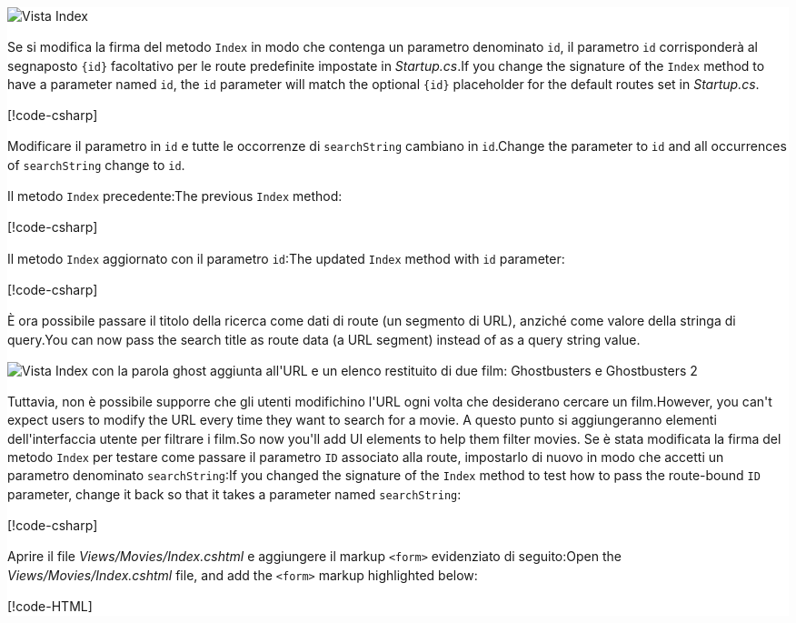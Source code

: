 ![Vista Index](~/tutorials/first-mvc-app/search/_static/ghost.png)

<span data-ttu-id="1a4f3-124">Se si modifica la firma del metodo `Index` in modo che contenga un parametro denominato `id`, il parametro `id` corrisponderà al segnaposto `{id}` facoltativo per le route predefinite impostate in *Startup.cs*.</span><span class="sxs-lookup"><span data-stu-id="1a4f3-124">If you change the signature of the `Index` method to have a parameter named `id`, the `id` parameter will match the optional `{id}` placeholder for the default routes set in *Startup.cs*.</span></span>

[!code-csharp[](~/tutorials/first-mvc-app/start-mvc/sample/MvcMovie/Startup.cs?highlight=5&name=snippet_1)]

<span data-ttu-id="1a4f3-125">Modificare il parametro in `id` e tutte le occorrenze di `searchString` cambiano in `id`.</span><span class="sxs-lookup"><span data-stu-id="1a4f3-125">Change the parameter to `id` and all occurrences of `searchString` change to `id`.</span></span>

<span data-ttu-id="1a4f3-126">Il metodo `Index` precedente:</span><span class="sxs-lookup"><span data-stu-id="1a4f3-126">The previous `Index` method:</span></span>

[!code-csharp[](~/tutorials/first-mvc-app/start-mvc/sample/MvcMovie/Controllers/MoviesController.cs?highlight=1,6,8&name=snippet_1stSearch)]

<span data-ttu-id="1a4f3-127">Il metodo `Index` aggiornato con il parametro `id`:</span><span class="sxs-lookup"><span data-stu-id="1a4f3-127">The updated `Index` method with `id` parameter:</span></span>

[!code-csharp[](~/tutorials/first-mvc-app/start-mvc/sample/MvcMovie/Controllers/MoviesController.cs?highlight=1,6,8&name=snippet_SearchID)]

<span data-ttu-id="1a4f3-128">È ora possibile passare il titolo della ricerca come dati di route (un segmento di URL), anziché come valore della stringa di query.</span><span class="sxs-lookup"><span data-stu-id="1a4f3-128">You can now pass the search title as route data (a URL segment) instead of as a query string value.</span></span>

![Vista Index con la parola ghost aggiunta all'URL e un elenco restituito di due film: Ghostbusters e Ghostbusters 2](~/tutorials/first-mvc-app/search/_static/g2.png)

<span data-ttu-id="1a4f3-130">Tuttavia, non è possibile supporre che gli utenti modifichino l'URL ogni volta che desiderano cercare un film.</span><span class="sxs-lookup"><span data-stu-id="1a4f3-130">However, you can't expect users to modify the URL every time they want to search for a movie.</span></span> <span data-ttu-id="1a4f3-131">A questo punto si aggiungeranno elementi dell'interfaccia utente per filtrare i film.</span><span class="sxs-lookup"><span data-stu-id="1a4f3-131">So now you'll add UI elements to help them filter movies.</span></span> <span data-ttu-id="1a4f3-132">Se è stata modificata la firma del metodo `Index` per testare come passare il parametro `ID` associato alla route, impostarlo di nuovo in modo che accetti un parametro denominato `searchString`:</span><span class="sxs-lookup"><span data-stu-id="1a4f3-132">If you changed the signature of the `Index` method to test how to pass the route-bound `ID` parameter, change it back so that it takes a parameter named `searchString`:</span></span>

[!code-csharp[](~/tutorials/first-mvc-app/start-mvc/sample/MvcMovie/Controllers/MoviesController.cs?highlight=1,6,8&name=snippet_1stSearch)]

<span data-ttu-id="1a4f3-133">Aprire il file *Views/Movies/Index.cshtml* e aggiungere il markup `<form>` evidenziato di seguito:</span><span class="sxs-lookup"><span data-stu-id="1a4f3-133">Open the *Views/Movies/Index.cshtml* file, and add the `<form>` markup highlighted below:</span></span>

[!code-HTML[](~/tutorials/first-mvc-app/start-mvc/sample/MvcMovie/Views/Movies/IndexForm1.cshtml?highlight=10-16&range=4-21)]
